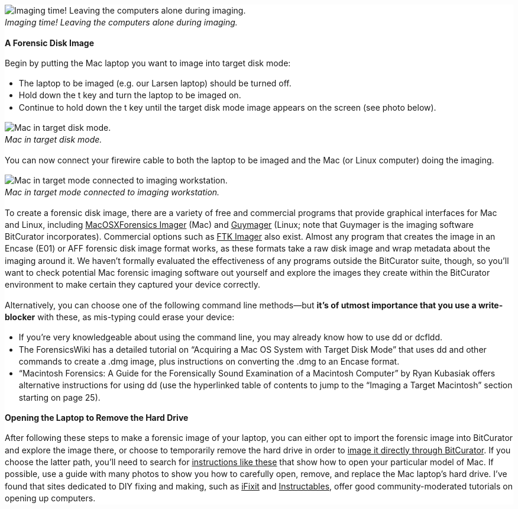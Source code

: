 ![Imaging time! Leaving the computers alone during imaging.](https://bitcurator.github.io/images/posts/macs-connected-300x154.jpg)  
*Imaging time! Leaving the computers alone during imaging.*

**A Forensic Disk Image**

Begin by putting the Mac laptop you want to image into target disk mode:

* The laptop to be imaged (e.g. our Larsen laptop) should be turned off.
* Hold down the t key and turn the laptop to be imaged on.
* Continue to hold down the t key until the target disk mode image appears on the screen (see photo below).

![Mac in target disk mode.](https://bitcurator.github.io/images/posts/opened-mac-267x300.jpg)  
*Mac in target disk mode.*

You can now connect your firewire cable to both the laptop to be imaged and the Mac (or Linux computer) doing the imaging.

![Mac in target mode connected to imaging workstation.](https://bitcurator.github.io/images/posts/mac-target-mode-300x225.jpg)  
*Mac in target mode connected to imaging workstation.*

To create a forensic disk image, there are a variety of free and commercial programs that provide graphical interfaces for Mac and Linux, including [MacOSXForensics Imager](http://www.appleexaminer.com/Utils/Downloads.html) (Mac) and [Guymager](http://guymager.sourceforge.net/) (Linux; note that Guymager is the imaging software BitCurator incorporates). Commercial options such as [FTK Imager](http://www.forensicswiki.org/wiki/FTK_Imager) also exist. Almost any program that creates the image in an Encase (E01) or AFF forensic disk image format works, as these formats take a raw disk image and wrap metadata about the imaging around it. We haven’t formally evaluated the effectiveness of any programs outside the BitCurator suite, though, so you’ll want to check potential Mac forensic imaging software out yourself and explore the images they create within the BitCurator environment to make certain they captured your device correctly.

Alternatively, you can choose one of the following command line methods—but **it’s of utmost importance that you use a write-blocker** with these, as mis-typing could erase your device:

* If you’re very knowledgeable about using the command line, you may already know how to use dd or dcfldd.
* The ForensicsWiki has a detailed tutorial on “Acquiring a Mac OS System with Target Disk Mode” that uses dd and other commands to create a .dmg image, plus instructions on converting the .dmg to an Encase format.
* “Macintosh Forensics: A Guide for the Forensically Sound Examination of a Macintosh Computer” by Ryan Kubasiak offers alternative instructions for using dd (use the hyperlinked table of contents to jump to the “Imaging a Target Macintosh” section starting on page 25).

**Opening the Laptop to Remove the Hard Drive**

After following these steps to make a forensic image of your laptop, you can either opt to import the forensic image into BitCurator and explore the image there, or choose to temporarily remove the hard drive in order to [image it directly through BitCurator](https://confluence.educopia.org/display/BC/Creating+a+Disk+Image+Using+Guymager). If you choose the latter path, you’ll need to search for [instructions like these](http://www.ifixit.com/Guide/iBook+G3+14-Inch+Hard+Drive+Replacement/147) that show how to open your particular model of Mac. If possible, use a guide with many photos to show you how to carefully open, remove, and replace the Mac laptop’s hard drive. I’ve found that sites dedicated to DIY fixing and making, such as [iFixit](http://www.ifixit.com/) and [Instructables](http://www.ifixit.com/), offer good community-moderated tutorials on opening up computers.
